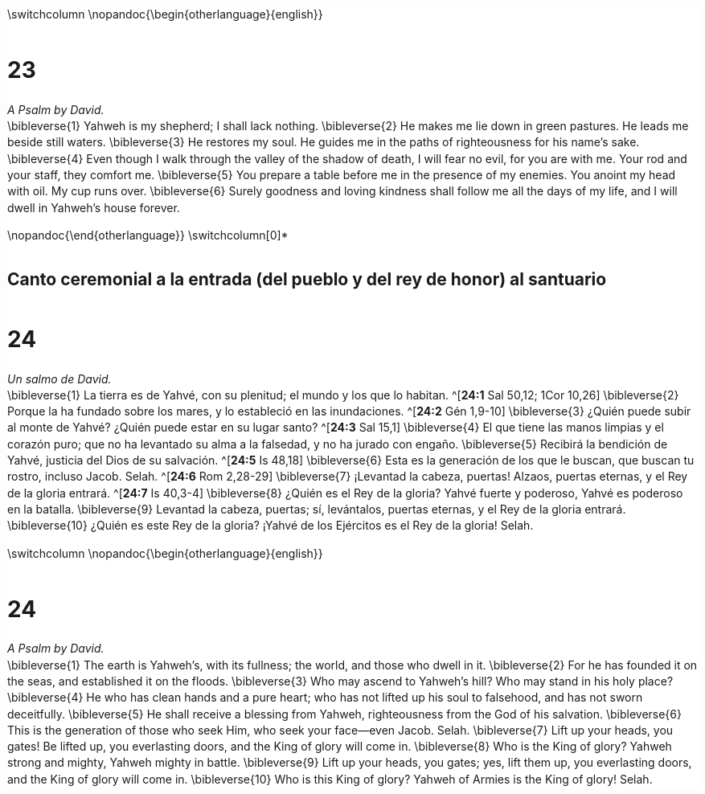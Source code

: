 \switchcolumn
\nopandoc{\begin{otherlanguage}{english}}

# 23
*A Psalm by David.* \
 \bibleverse{1} Yahweh is my shepherd; I shall lack nothing. \bibleverse{2} He makes me lie down in green pastures. He leads me beside still waters. \bibleverse{3} He restores my soul. He guides me in the paths of righteousness for his name’s sake. \bibleverse{4} Even though I walk through the valley of the shadow of death, I will fear no evil, for you are with me. Your rod and your staff, they comfort me. \bibleverse{5} You prepare a table before me in the presence of my enemies. You anoint my head with oil. My cup runs over. \bibleverse{6} Surely goodness and loving kindness shall follow me all the days of my life, and I will dwell in Yahweh’s house forever. 

\nopandoc{\end{otherlanguage}}
\switchcolumn[0]*

## Canto ceremonial a la entrada (del pueblo y del rey de honor) al santuario
# 24
*Un salmo de David.* \
\bibleverse{1} La tierra es de Yahvé, con su plenitud; el mundo y los que lo habitan. ^[**24:1** Sal 50,12; 1Cor 10,26] \bibleverse{2} Porque la ha fundado sobre los mares, y lo estableció en las inundaciones. ^[**24:2** Gén 1,9-10] \bibleverse{3} ¿Quién puede subir al monte de Yahvé? ¿Quién puede estar en su lugar santo? ^[**24:3** Sal 15,1] \bibleverse{4} El que tiene las manos limpias y el corazón puro; que no ha levantado su alma a la falsedad, y no ha jurado con engaño. \bibleverse{5} Recibirá la bendición de Yahvé, justicia del Dios de su salvación. ^[**24:5** Is 48,18] \bibleverse{6} Esta es la generación de los que le buscan, que buscan tu rostro, incluso Jacob. Selah. ^[**24:6** Rom 2,28-29] \bibleverse{7} ¡Levantad la cabeza, puertas! Alzaos, puertas eternas, y el Rey de la gloria entrará. ^[**24:7** Is 40,3-4] \bibleverse{8} ¿Quién es el Rey de la gloria? Yahvé fuerte y poderoso, Yahvé es poderoso en la batalla. \bibleverse{9} Levantad la cabeza, puertas; sí, levántalos, puertas eternas, y el Rey de la gloria entrará. \bibleverse{10} ¿Quién es este Rey de la gloria? ¡Yahvé de los Ejércitos es el Rey de la gloria! Selah.

\switchcolumn
\nopandoc{\begin{otherlanguage}{english}}

# 24
*A Psalm by David.* \
 \bibleverse{1} The earth is Yahweh’s, with its fullness; the world, and those who dwell in it. \bibleverse{2} For he has founded it on the seas, and established it on the floods. \bibleverse{3} Who may ascend to Yahweh’s hill? Who may stand in his holy place? \bibleverse{4} He who has clean hands and a pure heart; who has not lifted up his soul to falsehood, and has not sworn deceitfully. \bibleverse{5} He shall receive a blessing from Yahweh, righteousness from the God of his salvation. \bibleverse{6} This is the generation of those who seek Him, who seek your face—even Jacob. Selah. \bibleverse{7} Lift up your heads, you gates! Be lifted up, you everlasting doors, and the King of glory will come in. \bibleverse{8} Who is the King of glory? Yahweh strong and mighty, Yahweh mighty in battle. \bibleverse{9} Lift up your heads, you gates; yes, lift them up, you everlasting doors, and the King of glory will come in. \bibleverse{10} Who is this King of glory? Yahweh of Armies is the King of glory! Selah. 
